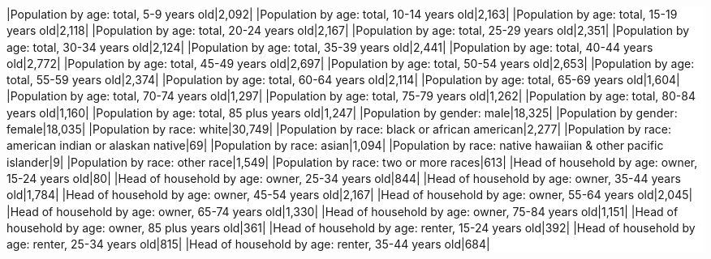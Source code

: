 |Population by age: total, 5-9 years old|2,092|
|Population by age: total, 10-14 years old|2,163|
|Population by age: total, 15-19 years old|2,118|
|Population by age: total, 20-24 years old|2,167|
|Population by age: total, 25-29 years old|2,351|
|Population by age: total, 30-34 years old|2,124|
|Population by age: total, 35-39 years old|2,441|
|Population by age: total, 40-44 years old|2,772|
|Population by age: total, 45-49 years old|2,697|
|Population by age: total, 50-54 years old|2,653|
|Population by age: total, 55-59 years old|2,374|
|Population by age: total, 60-64 years old|2,114|
|Population by age: total, 65-69 years old|1,604|
|Population by age: total, 70-74 years old|1,297|
|Population by age: total, 75-79 years old|1,262|
|Population by age: total, 80-84 years old|1,160|
|Population by age: total, 85 plus years old|1,247|
|Population by gender: male|18,325|
|Population by gender: female|18,035|
|Population by race: white|30,749|
|Population by race: black or african american|2,277|
|Population by race: american indian or alaskan native|69|
|Population by race: asian|1,094|
|Population by race: native hawaiian & other pacific islander|9|
|Population by race: other race|1,549|
|Population by race: two or more races|613|
|Head of household by age: owner, 15-24 years old|80|
|Head of household by age: owner, 25-34 years old|844|
|Head of household by age: owner, 35-44 years old|1,784|
|Head of household by age: owner, 45-54 years old|2,167|
|Head of household by age: owner, 55-64 years old|2,045|
|Head of household by age: owner, 65-74 years old|1,330|
|Head of household by age: owner, 75-84 years old|1,151|
|Head of household by age: owner, 85 plus years old|361|
|Head of household by age: renter, 15-24 years old|392|
|Head of household by age: renter, 25-34 years old|815|
|Head of household by age: renter, 35-44 years old|684|